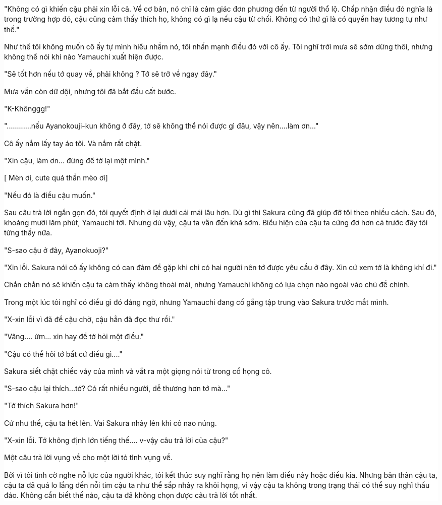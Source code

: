 "Không có gì khiến cậu phải xin lỗi cả. Về cơ bản, nó chỉ là cảm giác đơn phương đến từ người thổ lộ. Chấp nhận điều đó nghĩa là trong trường hợp đó, cậu cũng cảm thấy thích họ, không có gì lạ nếu cậu từ chối. Không có thứ gì là có quyền hay tương tự như thế."

Như thể tôi không muốn cô ấy tự mình hiểu nhầm nó, tôi nhấn mạnh điều đó với cô ấy. Tôi nghĩ trời mưa sẽ sớm dừng thôi, nhưng không thể nói khi nào Yamauchi xuất hiện được.

"Sẽ tốt hơn nếu tớ quay về, phải không ? Tớ sẽ trở về ngay đây."

Mưa vẫn còn dữ dội, nhưng tôi đã bắt đầu cất bước.

"K-Khônggg!"

"\...\...\...\...nếu Ayanokouji-kun không ở đây, tớ sẽ không thể nói được gì đâu, vậy nên\....làm ơn\..."

Cô ấy nắm lấy tay áo tôi. Và nắm rất chặt.

"Xin cậu, làm ơn\... đừng để tớ lại một mình."

\[ Mèn ơi, cute quá thần mèo ơi\]

"Nếu đó là điều cậu muốn."

Sau câu trả lời ngắn gọn đó, tôi quyết định ở lại dưới cái mái lâu hơn. Dù gì thì Sakura cũng đã giúp đỡ tôi theo nhiều cách. Sau đó, khoảng mười lăm phút, Yamauchi tới. Nhưng dù vậy, cậu ta vẫn đến khá sớm. Biểu hiện của cậu ta cứng đơ hơn cả trước đây tôi từng thấy nữa.

"S-sao cậu ở đây, Ayanokuoji?"

"Xin lỗi. Sakura nói cô ấy không có can đảm để gặp khi chỉ có hai người nên tớ được yêu cầu ở đây. Xin cứ xem tớ là không khí đi."

Chắn chắn nó sẽ khiến cậu ta cảm thấy không thoải mái, nhưng Yamauchi không có lựa chọn nào ngoài vào chủ đề chính.

Trong một lúc tôi nghĩ có điều gì đó đáng ngờ, nhưng Yamauchi đang cố gắng tập trung vào Sakura trước mắt mình.

"X-xin lỗi vì đã để cậu chờ, cậu hẳn đã đọc thư rồi."

"Vâng\.... ừm\... xin hay để tớ hỏi một điều."

"Cậu có thể hỏi tớ bất cứ điều gì\...."

Sakura siết chặt chiếc váy của mình và vắt ra một giọng nói từ trong cổ họng cô.

"S-sao cậu lại thích\...tớ? Có rất nhiều người, dễ thương hơn tớ mà\..."

"Tớ thích Sakura hơn!"

Cứ như thế, cậu ta hét lên. Vai Sakura nhảy lên khi cô nao núng.

"X-xin lỗi. Tớ không định lớn tiếng thế\.... v-vậy câu trả lời của cậu?"

Một câu trả lời vụng về cho một lời tỏ tình vụng về.

Bởi vì tôi tình cờ nghe nỗ lực của người khác, tôi kết thúc suy nghĩ rằng họ nên làm điều này hoặc điều kia. Nhưng bản thân cậu ta, cậu ta đã quá lo lắng đến nỗi tim cậu ta như thể sắp nhảy ra khỏi họng, vì vậy cậu ta không trong trạng thái có thể suy nghĩ thấu đáo. Không cần biết thế nào, cậu ta đã không chọn được câu trả lời tốt nhất.
